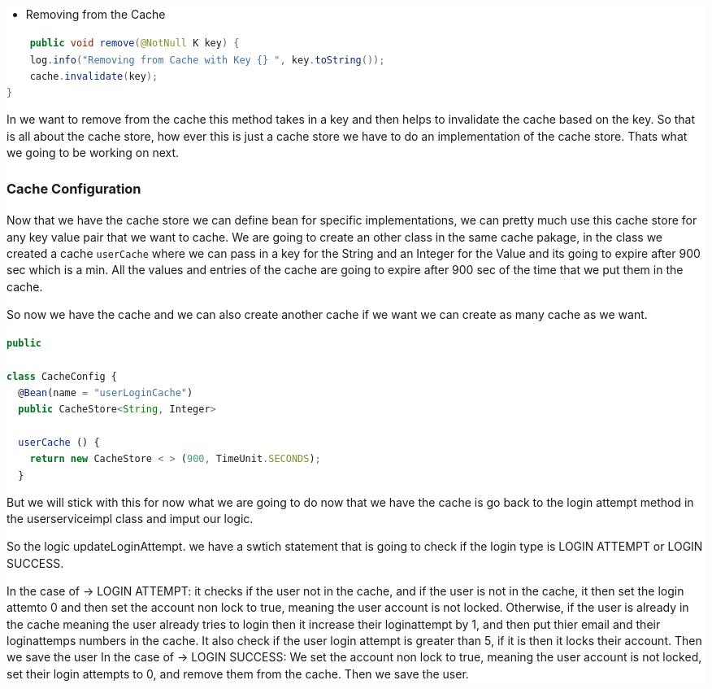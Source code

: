 - Removing from the Cache

```java
    public void remove(@NotNull K key) {
    log.info("Removing from Cache with Key {} ", key.toString());
    cache.invalidate(key);
}
```

In we want to remove from the cache this method takes in a key and then helps to invalidate the
cache based on the key.
So that is all about the cache store, how ever this is just a cache store we have to do an implementation
of the cache store. Thats what we going to be working on next.

### Cache Configuration

Now that we have the cache store we can define bean for specific implementations, we can pretty much use this
cache store for any key value pair that we want to cache.
We are going to create an other class in the same cache pakage, in the class we created a cache `userCache`
where we can pass in a key for the String and an Integer for the Value and its going to
expire after 900 sec which is a min. All the values and entries of the cache are going to
expire after 900 sec of the time that we put them in the cache.

So now we have the cache and we can also create another cache if we want we can create as many
cache as we want.

```js
public

class CacheConfig {
  @Bean(name = "userLoginCache")
  public CacheStore<String, Integer>

  userCache () {
    return new CacheStore < > (900, TimeUnit.SECONDS);
  }
```

But we will stick with this for now what we are going to do now that we have the cache is go back to
the login attempt method in the userserviceimpl class and imput our logic.

So the logic updateLoginAttempt. we have a swtich statement that is going to check if the login type is
LOGIN ATTEMPT or LOGIN SUCCESS.

In the case of -> LOGIN ATTEMPT:  it checks if the user not in the cache, and if the user is not in the cache, it then
set the
login attemto 0 and then set the account non lock to true, meaning the user account is not locked.
Otherwise, if the user is already in the cache meaning the user already tries to login then it increase their
loginattempt
by 1, and then put thier email and their loginattemps numbers in the cache.
It also check if the user login attempt is greater than 5, if it is then it locks their account.
Then we save the user
In the case of -> LOGIN SUCCESS: We set the account non lock to true, meaning the user account is not locked,
set their login attempts to 0, and remove them from the cache.
Then we save the user.
